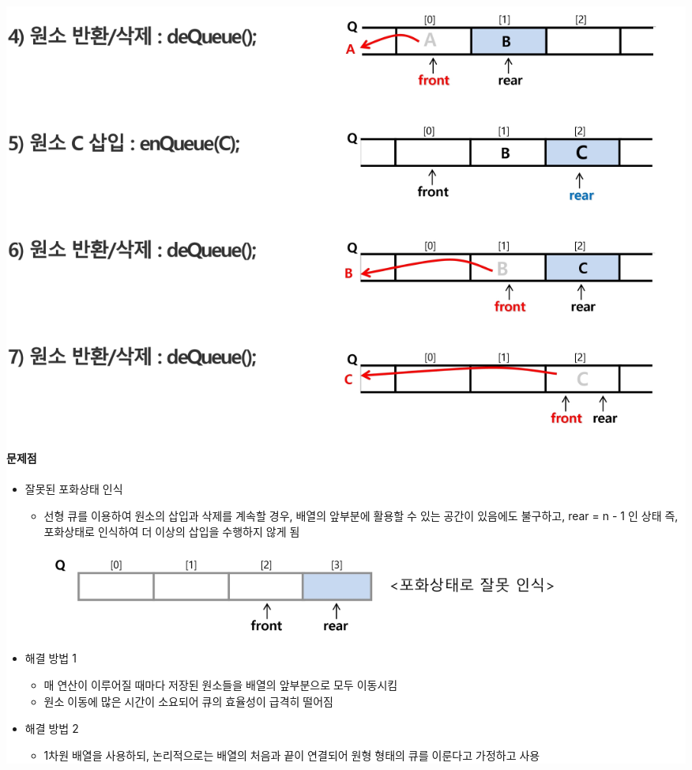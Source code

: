 

![1551061353407](assets/1551061353407.png)

#### 문제점

* 잘못된 포화상태 인식

  * 선형 큐를 이용하여 원소의 삽입과 삭제를 계속할 경우, 배열의 앞부분에 활용할 수 있는 공간이 있음에도 불구하고, rear = n - 1 인 상태 즉, 포화상태로 인식하여 더 이상의 삽입을 수행하지 않게 됨

    ![1551062768517](assets/1551062768517.png)

* 해결 방법 1

  * 매 연산이 이루어질 때마다 저장된 원소들을 배열의 앞부분으로 모두 이동시킴
  * 원소 이동에 많은 시간이 소요되어 큐의 효율성이 급격히 떨어짐

* 해결 방법 2

  * 1차원 배열을 사용하되, 논리적으로는 배열의 처음과 끝이 연결되어 원형 형태의 큐를 이룬다고 가정하고 사용
